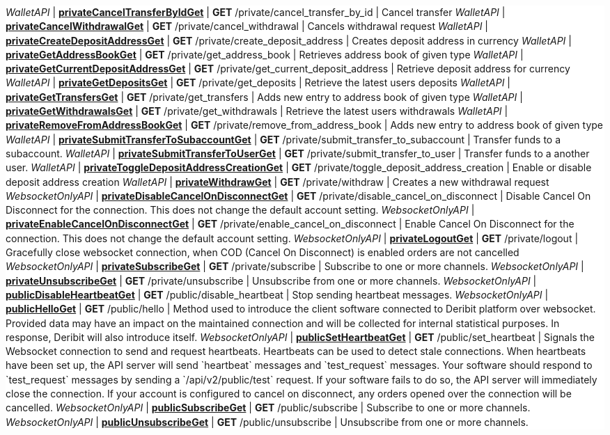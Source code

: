 *WalletAPI* | [**privateCancelTransferByIdGet**](docs/WalletAPI.md#privatecanceltransferbyidget) | **GET** /private/cancel_transfer_by_id | Cancel transfer
*WalletAPI* | [**privateCancelWithdrawalGet**](docs/WalletAPI.md#privatecancelwithdrawalget) | **GET** /private/cancel_withdrawal | Cancels withdrawal request
*WalletAPI* | [**privateCreateDepositAddressGet**](docs/WalletAPI.md#privatecreatedepositaddressget) | **GET** /private/create_deposit_address | Creates deposit address in currency
*WalletAPI* | [**privateGetAddressBookGet**](docs/WalletAPI.md#privategetaddressbookget) | **GET** /private/get_address_book | Retrieves address book of given type
*WalletAPI* | [**privateGetCurrentDepositAddressGet**](docs/WalletAPI.md#privategetcurrentdepositaddressget) | **GET** /private/get_current_deposit_address | Retrieve deposit address for currency
*WalletAPI* | [**privateGetDepositsGet**](docs/WalletAPI.md#privategetdepositsget) | **GET** /private/get_deposits | Retrieve the latest users deposits
*WalletAPI* | [**privateGetTransfersGet**](docs/WalletAPI.md#privategettransfersget) | **GET** /private/get_transfers | Adds new entry to address book of given type
*WalletAPI* | [**privateGetWithdrawalsGet**](docs/WalletAPI.md#privategetwithdrawalsget) | **GET** /private/get_withdrawals | Retrieve the latest users withdrawals
*WalletAPI* | [**privateRemoveFromAddressBookGet**](docs/WalletAPI.md#privateremovefromaddressbookget) | **GET** /private/remove_from_address_book | Adds new entry to address book of given type
*WalletAPI* | [**privateSubmitTransferToSubaccountGet**](docs/WalletAPI.md#privatesubmittransfertosubaccountget) | **GET** /private/submit_transfer_to_subaccount | Transfer funds to a subaccount.
*WalletAPI* | [**privateSubmitTransferToUserGet**](docs/WalletAPI.md#privatesubmittransfertouserget) | **GET** /private/submit_transfer_to_user | Transfer funds to a another user.
*WalletAPI* | [**privateToggleDepositAddressCreationGet**](docs/WalletAPI.md#privatetoggledepositaddresscreationget) | **GET** /private/toggle_deposit_address_creation | Enable or disable deposit address creation
*WalletAPI* | [**privateWithdrawGet**](docs/WalletAPI.md#privatewithdrawget) | **GET** /private/withdraw | Creates a new withdrawal request
*WebsocketOnlyAPI* | [**privateDisableCancelOnDisconnectGet**](docs/WebsocketOnlyAPI.md#privatedisablecancelondisconnectget) | **GET** /private/disable_cancel_on_disconnect | Disable Cancel On Disconnect for the connection. This does not change the default account setting.
*WebsocketOnlyAPI* | [**privateEnableCancelOnDisconnectGet**](docs/WebsocketOnlyAPI.md#privateenablecancelondisconnectget) | **GET** /private/enable_cancel_on_disconnect | Enable Cancel On Disconnect for the connection. This does not change the default account setting.
*WebsocketOnlyAPI* | [**privateLogoutGet**](docs/WebsocketOnlyAPI.md#privatelogoutget) | **GET** /private/logout | Gracefully close websocket connection, when COD (Cancel On Disconnect) is enabled orders are not cancelled
*WebsocketOnlyAPI* | [**privateSubscribeGet**](docs/WebsocketOnlyAPI.md#privatesubscribeget) | **GET** /private/subscribe | Subscribe to one or more channels.
*WebsocketOnlyAPI* | [**privateUnsubscribeGet**](docs/WebsocketOnlyAPI.md#privateunsubscribeget) | **GET** /private/unsubscribe | Unsubscribe from one or more channels.
*WebsocketOnlyAPI* | [**publicDisableHeartbeatGet**](docs/WebsocketOnlyAPI.md#publicdisableheartbeatget) | **GET** /public/disable_heartbeat | Stop sending heartbeat messages.
*WebsocketOnlyAPI* | [**publicHelloGet**](docs/WebsocketOnlyAPI.md#publichelloget) | **GET** /public/hello | Method used to introduce the client software connected to Deribit platform over websocket. Provided data may have an impact on the maintained connection and will be collected for internal statistical purposes. In response, Deribit will also introduce itself.
*WebsocketOnlyAPI* | [**publicSetHeartbeatGet**](docs/WebsocketOnlyAPI.md#publicsetheartbeatget) | **GET** /public/set_heartbeat | Signals the Websocket connection to send and request heartbeats. Heartbeats can be used to detect stale connections. When heartbeats have been set up, the API server will send &#x60;heartbeat&#x60; messages and &#x60;test_request&#x60; messages. Your software should respond to &#x60;test_request&#x60; messages by sending a &#x60;/api/v2/public/test&#x60; request. If your software fails to do so, the API server will immediately close the connection. If your account is configured to cancel on disconnect, any orders opened over the connection will be cancelled.
*WebsocketOnlyAPI* | [**publicSubscribeGet**](docs/WebsocketOnlyAPI.md#publicsubscribeget) | **GET** /public/subscribe | Subscribe to one or more channels.
*WebsocketOnlyAPI* | [**publicUnsubscribeGet**](docs/WebsocketOnlyAPI.md#publicunsubscribeget) | **GET** /public/unsubscribe | Unsubscribe from one or more channels.
